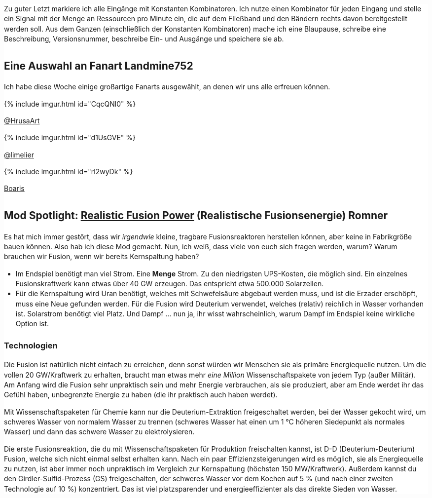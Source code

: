 Zu guter Letzt markiere ich alle Eingänge mit Konstanten Kombinatoren. Ich nutze einen Kombinator für jeden Eingang und stelle ein Signal mit der Menge an Ressourcen pro Minute ein, die auf dem Fließband und den Bändern rechts davon bereitgestellt werden soll. Aus dem Ganzen (einschließlich der Konstanten Kombinatoren) mache ich eine Blaupause, schreibe eine Beschreibung, Versionsnummer, beschreibe Ein- und Ausgänge und speichere sie ab.

## Eine Auswahl an Fanart <author>Landmine752</author>

Ich habe diese Woche einige großartige Fanarts ausgewählt, an denen wir uns alle erfreuen können.

{% include imgur.html id="CqcQNl0" %}

[@HrusaArt](https://twitter.com/HrusaArt)

{% include imgur.html id="d1UsGVE" %}

[@limelier](https://www.instagram.com/limelier/)

{% include imgur.html id="rl2wyDk" %}

[Boaris](https://www.reddit.com/user/HideBoar/)

## Mod Spotlight: [Realistic Fusion Power](https://mods.factorio.com/mod/RealisticFusionPower) (Realistische Fusionsenergie) <author>Romner</author>

Es hat mich immer gestört, dass wir *irgendwie* kleine, tragbare Fusionsreaktoren herstellen können, aber keine in Fabrikgröße bauen können. Also hab ich diese Mod gemacht. Nun, ich weiß, dass viele von euch sich fragen werden, warum? Warum brauchen wir Fusion, wenn wir bereits Kernspaltung haben?

- Im Endspiel benötigt man viel Strom. Eine **Menge** Strom. Zu den niedrigsten UPS-Kosten, die möglich sind. Ein einzelnes Fusionskraftwerk kann etwas über 40 GW erzeugen. Das entspricht etwa 500.000 Solarzellen.
- Für die Kernspaltung wird Uran benötigt, welches mit Schwefelsäure abgebaut werden muss, und ist die Erzader erschöpft, muss eine Neue gefunden werden. Für die Fusion wird Deuterium verwendet, welches (relativ) reichlich in Wasser vorhanden ist. Solarstrom benötigt viel Platz. Und Dampf ... nun ja, ihr wisst wahrscheinlich, warum Dampf im Endspiel keine wirkliche Option ist.

### Technologien

Die Fusion ist natürlich nicht einfach zu erreichen, denn sonst würden wir Menschen sie als primäre Energiequelle nutzen. Um die vollen 20 GW/Kraftwerk zu erhalten, braucht man etwas mehr *eine Million* Wissenschaftspakete von jedem Typ (außer Militär). Am Anfang wird die Fusion sehr unpraktisch sein und mehr Energie verbrauchen, als sie produziert, aber am Ende werdet ihr das Gefühl haben, unbegrenzte Energie zu haben (die ihr praktisch auch haben werdet).

Mit Wissenschaftspaketen für Chemie kann nur die Deuterium-Extraktion freigeschaltet werden, bei der Wasser gekocht wird, um schweres Wasser von normalem Wasser zu trennen (schweres Wasser hat einen um 1 °C höheren Siedepunkt als normales Wasser) und dann das schwere Wasser zu elektrolysieren.

Die erste Fusionsreaktion, die du mit Wissenschaftspaketen für Produktion freischalten kannst, ist D-D (Deuterium-Deuterium) Fusion, welche sich nicht einmal selbst erhalten kann. Nach ein paar Effizienzsteigerungen wird es möglich, sie als Energiequelle zu nutzen, ist aber immer noch unpraktisch im Vergleich zur Kernspaltung (höchsten 150 MW/Kraftwerk). Außerdem kannst du den Girdler-Sulfid-Prozess (GS) freigeschalten, der schweres Wasser vor dem Kochen auf 5 % (und nach einer zweiten Technologie auf 10 %) konzentriert. Das ist viel platzsparender und energieeffizienter als das direkte Sieden von Wasser.
